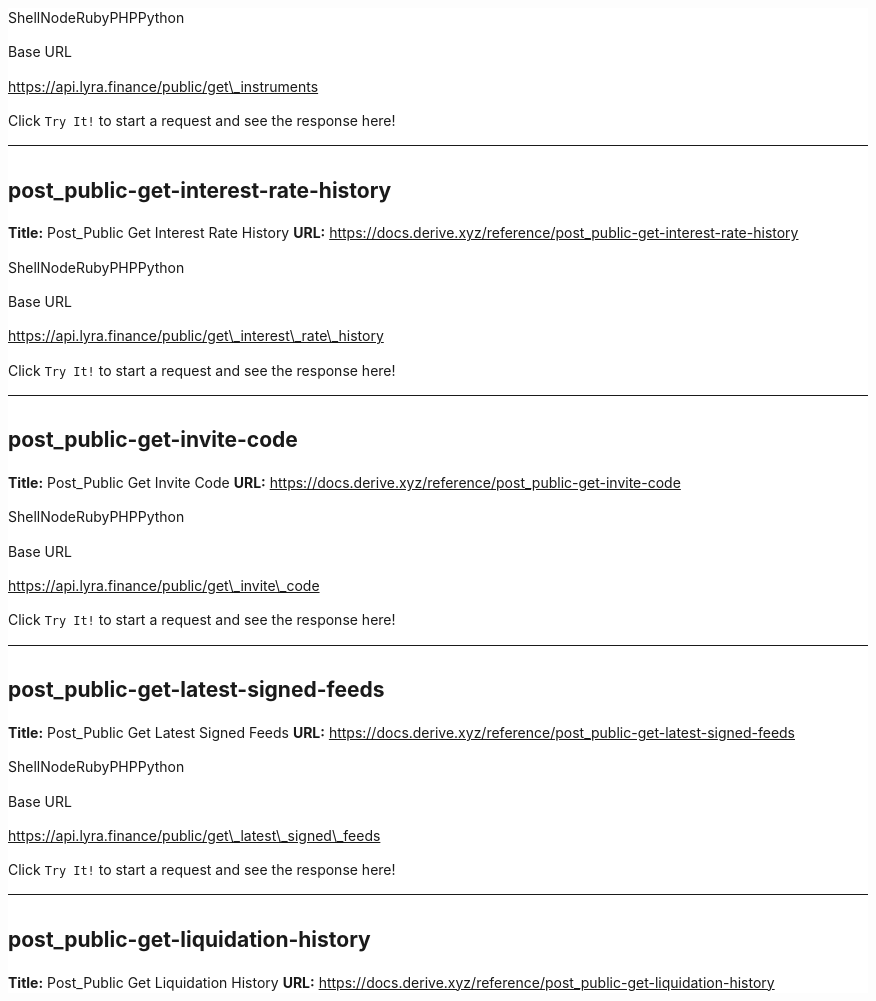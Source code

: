 ShellNodeRubyPHPPython

Base URL

https://api.lyra.finance/public/get\_instruments

Click `Try It!` to start a request and see the response here!

---

## post_public-get-interest-rate-history

**Title:** Post_Public Get Interest Rate History
**URL:** https://docs.derive.xyz/reference/post_public-get-interest-rate-history

ShellNodeRubyPHPPython

Base URL

https://api.lyra.finance/public/get\_interest\_rate\_history

Click `Try It!` to start a request and see the response here!

---

## post_public-get-invite-code

**Title:** Post_Public Get Invite Code
**URL:** https://docs.derive.xyz/reference/post_public-get-invite-code

ShellNodeRubyPHPPython

Base URL

https://api.lyra.finance/public/get\_invite\_code

Click `Try It!` to start a request and see the response here!

---

## post_public-get-latest-signed-feeds

**Title:** Post_Public Get Latest Signed Feeds
**URL:** https://docs.derive.xyz/reference/post_public-get-latest-signed-feeds

ShellNodeRubyPHPPython

Base URL

https://api.lyra.finance/public/get\_latest\_signed\_feeds

Click `Try It!` to start a request and see the response here!

---

## post_public-get-liquidation-history

**Title:** Post_Public Get Liquidation History
**URL:** https://docs.derive.xyz/reference/post_public-get-liquidation-history
